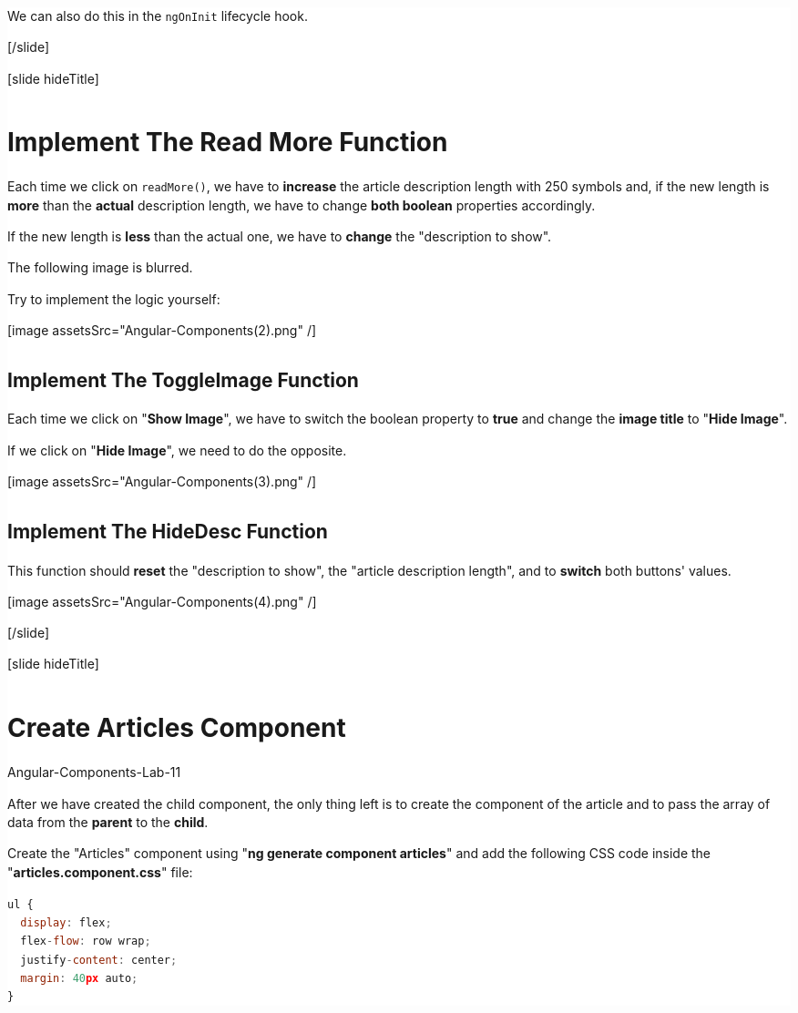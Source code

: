 We can also do this in the `ngOnInit` lifecycle hook.

[/slide]

[slide hideTitle]

# Implement The Read More Function

Each time we click on `readMore()`, we have to **increase** the article description length with 250 symbols and, if the new length is **more** than the **actual** description length, we have to change **both boolean** properties accordingly. 

If the new length is **less** than the actual one, we have to **change** the "description to show". 

The following image is blurred. 

Try to implement the logic yourself:

[image assetsSrc="Angular-Components(2).png" /]

## Implement The ToggleImage Function

Each time we click on "**Show Image**", we have to switch the boolean property to **true** and change the **image title** to "**Hide Image**". 

If we click on "**Hide Image**", we need to do the opposite.

[image assetsSrc="Angular-Components(3).png" /]

## Implement The HideDesc Function

This function should **reset** the "description to show", the "article description length", and to **switch** both buttons' values.

[image assetsSrc="Angular-Components(4).png" /]

[/slide]

[slide hideTitle]

# Create Articles Component

Angular-Components-Lab-11

After we have created the child component, the only thing left is to create the component of the article and to pass the array of data from the **parent** to the **child**.

Create the "Articles" component using "**ng generate component articles**" and add the following CSS code inside the "**articles.component.css**" file:

```js
ul {
  display: flex;
  flex-flow: row wrap;
  justify-content: center;
  margin: 40px auto;
}
```
